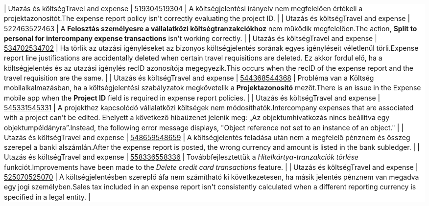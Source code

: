 | <span data-ttu-id="b8ff7-205">Utazás és költség</span><span class="sxs-lookup"><span data-stu-id="b8ff7-205">Travel and expense</span></span> | [<span data-ttu-id="b8ff7-206">519304</span><span class="sxs-lookup"><span data-stu-id="b8ff7-206">519304</span></span>](https://fix.lcs.dynamics.com/Issue/Details/?bugId=519304) | <span data-ttu-id="b8ff7-207">A költségjelentési irányelv nem megfelelően értékeli a projektazonosítót.</span><span class="sxs-lookup"><span data-stu-id="b8ff7-207">The expense report policy isn't correctly evaluating the project ID.</span></span> |
| <span data-ttu-id="b8ff7-208">Utazás és költség</span><span class="sxs-lookup"><span data-stu-id="b8ff7-208">Travel and expense</span></span> | [<span data-ttu-id="b8ff7-209">522463</span><span class="sxs-lookup"><span data-stu-id="b8ff7-209">522463</span></span>](https://fix.lcs.dynamics.com/Issue/Details/?bugId=522463) | <span data-ttu-id="b8ff7-210">A **Felosztás személyesre a vállalatközi költségtranzakciókhoz** nem működik megfelelően.</span><span class="sxs-lookup"><span data-stu-id="b8ff7-210">The action, **Split to personal for intercompany expense transactions** isn't working correctly.</span></span> |
| <span data-ttu-id="b8ff7-211">Utazás és költség</span><span class="sxs-lookup"><span data-stu-id="b8ff7-211">Travel and expense</span></span> | [<span data-ttu-id="b8ff7-212">534702</span><span class="sxs-lookup"><span data-stu-id="b8ff7-212">534702</span></span>](https://fix.lcs.dynamics.com/Issue/Details/?bugId=534702) | <span data-ttu-id="b8ff7-213">Ha törlik az utazási igényléseket az bizonyos költségjelentés sorának egyes igényléseit véletlenül törli.</span><span class="sxs-lookup"><span data-stu-id="b8ff7-213">Expense report line justifications are accidentally deleted when certain travel requisitions are deleted.</span></span> <span data-ttu-id="b8ff7-214">Ez akkor fordul elő, ha a költségjelentés és az utazási igénylés recID azonosítója megegyezik.</span><span class="sxs-lookup"><span data-stu-id="b8ff7-214">This occurs when the recID of the expense report and the travel requisition are the same.</span></span> |
| <span data-ttu-id="b8ff7-215">Utazás és költség</span><span class="sxs-lookup"><span data-stu-id="b8ff7-215">Travel and expense</span></span> | [<span data-ttu-id="b8ff7-216">544368</span><span class="sxs-lookup"><span data-stu-id="b8ff7-216">544368</span></span>](https://fix.lcs.dynamics.com/Issue/Details/?bugId=544368) | <span data-ttu-id="b8ff7-217">Probléma van a Költség mobilalkalmazásban, ha a költségjelentési szabályzatok megkövetelik a **Projektazonosító** mezőt.</span><span class="sxs-lookup"><span data-stu-id="b8ff7-217">There is an issue in the Expense mobile app when the **Project ID** field is required in expense report policies.</span></span> |
| <span data-ttu-id="b8ff7-218">Utazás és költség</span><span class="sxs-lookup"><span data-stu-id="b8ff7-218">Travel and expense</span></span> | [<span data-ttu-id="b8ff7-219">545331</span><span class="sxs-lookup"><span data-stu-id="b8ff7-219">545331</span></span>](https://fix.lcs.dynamics.com/Issue/Details/?bugId=545331) | <span data-ttu-id="b8ff7-220">A projekthez kapcsolódó vállalatközi költségek nem módosíthatók.</span><span class="sxs-lookup"><span data-stu-id="b8ff7-220">Intercompany expenses that are associated with a project can't be edited.</span></span> <span data-ttu-id="b8ff7-221">Ehelyett a következő hibaüzenet jelenik meg: „Az objektumhivatkozás nincs beállítva egy objektumpéldányra”.</span><span class="sxs-lookup"><span data-stu-id="b8ff7-221">Instead, the following error message displays, "Object reference not set to an instance of an object."</span></span> |
| <span data-ttu-id="b8ff7-222">Utazás és költség</span><span class="sxs-lookup"><span data-stu-id="b8ff7-222">Travel and expense</span></span> | [<span data-ttu-id="b8ff7-223">548659</span><span class="sxs-lookup"><span data-stu-id="b8ff7-223">548659</span></span>](https://fix.lcs.dynamics.com/Issue/Details/?bugId=548659) | <span data-ttu-id="b8ff7-224">A költségjelentés feladása után nem a megfelelő pénznem és összeg szerepel a banki alszámlán.</span><span class="sxs-lookup"><span data-stu-id="b8ff7-224">After the expense report is posted, the wrong currency and amount is listed in the bank subledger.</span></span> |
| <span data-ttu-id="b8ff7-225">Utazás és költség</span><span class="sxs-lookup"><span data-stu-id="b8ff7-225">Travel and expense</span></span> | [<span data-ttu-id="b8ff7-226">558336</span><span class="sxs-lookup"><span data-stu-id="b8ff7-226">558336</span></span>](https://fix.lcs.dynamics.com/Issue/Details/?bugId=558336) | <span data-ttu-id="b8ff7-227">Továbbfejlesztettük a *Hitelkártya-tranzakciók törlése* funkciót.</span><span class="sxs-lookup"><span data-stu-id="b8ff7-227">Improvements have been made to the *Delete credit card transactions* feature.</span></span>  |
| <span data-ttu-id="b8ff7-228">Utazás és költség</span><span class="sxs-lookup"><span data-stu-id="b8ff7-228">Travel and expense</span></span> | [<span data-ttu-id="b8ff7-229">525070</span><span class="sxs-lookup"><span data-stu-id="b8ff7-229">525070</span></span>](https://fix.lcs.dynamics.com/Issue/Details/?bugId=525070) | <span data-ttu-id="b8ff7-230">A költségjelentésben szereplő áfa nem számítható ki következetesen, ha másik jelentés pénznem van megadva egy jogi személyben.</span><span class="sxs-lookup"><span data-stu-id="b8ff7-230">Sales tax included in an expense report isn't consistently calculated when a different reporting currency is specified in a legal entity.</span></span> |
